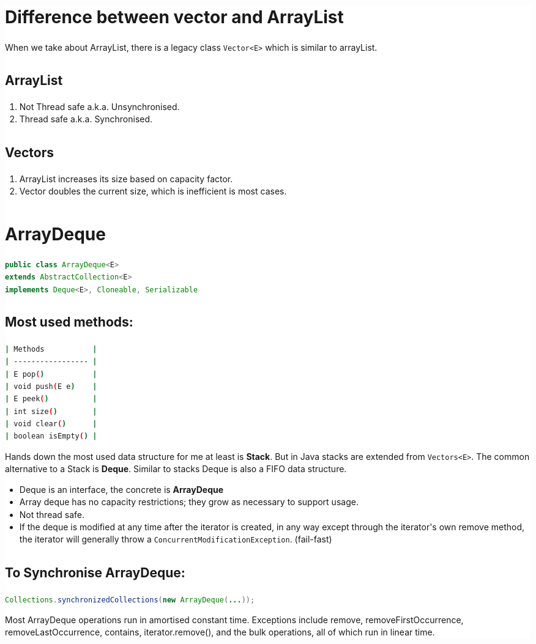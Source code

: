 # Difference between vector and ArrayList
When we take about ArrayList, there is a legacy class `Vector<E>` which is similar to arrayList. 

## ArrayList 
1. Not Thread safe a.k.a. Unsynchronised.
2. Thread safe a.k.a. Synchronised.

## Vectors
1. ArrayList increases its size based on capacity factor.
2. Vector doubles the current size, which is inefficient is most cases.

# ArrayDeque
```java
public class ArrayDeque<E>
extends AbstractCollection<E>
implements Deque<E>, Cloneable, Serializable
```

## Most used methods:
```bash
| Methods           |
| ----------------- |
| E pop()           |
| void push(E e)    |
| E peek()          |
| int size()        |
| void clear()      |
| boolean isEmpty() |
```

Hands down the most used data structure for me at least is **Stack**. But in Java stacks are extended from `Vectors<E>`. The common alternative to a Stack is **Deque**. Similar to stacks Deque is also a FIFO data structure.

- Deque is an interface, the concrete is **ArrayDeque**
- Array deque has no capacity restrictions; they grow as necessary to support usage.
- Not thread safe.
- If the deque is modified at any time after the iterator is created, in any way except through the iterator's own remove method, the iterator will generally throw a `ConcurrentModificationException`. (fail-fast)

## To Synchronise ArrayDeque:
```java
Collections.synchronizedCollections(new ArrayDeque(...));
``` 

Most ArrayDeque operations run in amortised constant time. Exceptions include remove, removeFirstOccurrence, removeLastOccurrence, contains, iterator.remove(), and the bulk operations, all of which run in linear time.
